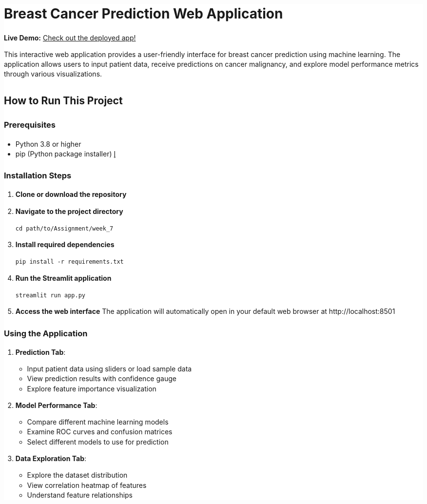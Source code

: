 # Breast Cancer Prediction Web Application

**Live Demo:** [Check out the deployed app!](https://moaftaab-celebal-csi-data-science-week-7app-4h9aal.streamlit.app/)

This interactive web application provides a user-friendly interface for breast cancer prediction using machine learning. The application allows users to input patient data, receive predictions on cancer malignancy, and explore model performance metrics through various visualizations.

## How to Run This Project

### Prerequisites
- Python 3.8 or higher
- pip (Python package installer)
l̥
### Installation Steps

1. **Clone or download the repository**

2. **Navigate to the project directory**
   ```
   cd path/to/Assignment/week_7
   ```

3. **Install required dependencies**
   ```
   pip install -r requirements.txt
   ```

4. **Run the Streamlit application**
   ```
   streamlit run app.py
   ```

5. **Access the web interface**
   The application will automatically open in your default web browser at http://localhost:8501

### Using the Application

1. **Prediction Tab**:
   - Input patient data using sliders or load sample data
   - View prediction results with confidence gauge
   - Explore feature importance visualization

2. **Model Performance Tab**:
   - Compare different machine learning models
   - Examine ROC curves and confusion matrices
   - Select different models to use for prediction

3. **Data Exploration Tab**:
   - Explore the dataset distribution
   - View correlation heatmap of features
   - Understand feature relationships
